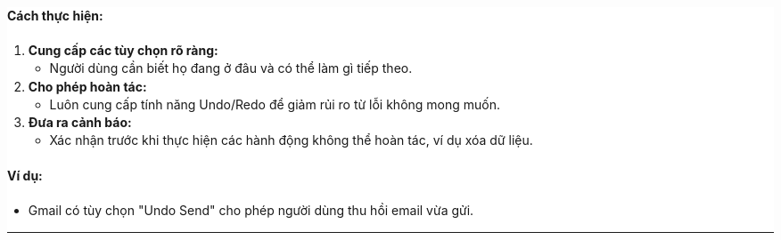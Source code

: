 #### **Cách thực hiện:**
1. **Cung cấp các tùy chọn rõ ràng:**  
   - Người dùng cần biết họ đang ở đâu và có thể làm gì tiếp theo.  
2. **Cho phép hoàn tác:**  
   - Luôn cung cấp tính năng Undo/Redo để giảm rủi ro từ lỗi không mong muốn.  
3. **Đưa ra cảnh báo:**  
   - Xác nhận trước khi thực hiện các hành động không thể hoàn tác, ví dụ xóa dữ liệu.  

#### **Ví dụ:**
- Gmail có tùy chọn "Undo Send" cho phép người dùng thu hồi email vừa gửi.

---

